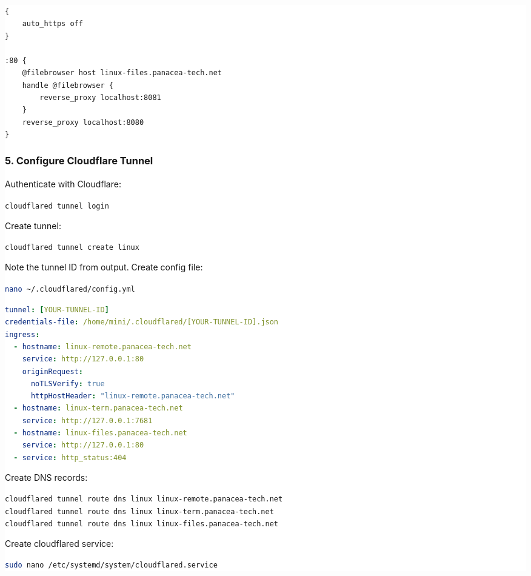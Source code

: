 ```caddy
{
    auto_https off
}

:80 {
    @filebrowser host linux-files.panacea-tech.net
    handle @filebrowser {
        reverse_proxy localhost:8081
    }
    reverse_proxy localhost:8080
}
```

### 5. Configure Cloudflare Tunnel

Authenticate with Cloudflare:
```bash
cloudflared tunnel login
```

Create tunnel:
```bash
cloudflared tunnel create linux
```

Note the tunnel ID from output. Create config file:
```bash
nano ~/.cloudflared/config.yml
```

```yaml
tunnel: [YOUR-TUNNEL-ID]
credentials-file: /home/mini/.cloudflared/[YOUR-TUNNEL-ID].json
ingress:
  - hostname: linux-remote.panacea-tech.net
    service: http://127.0.0.1:80
    originRequest:
      noTLSVerify: true
      httpHostHeader: "linux-remote.panacea-tech.net"
  - hostname: linux-term.panacea-tech.net
    service: http://127.0.0.1:7681
  - hostname: linux-files.panacea-tech.net
    service: http://127.0.0.1:80
  - service: http_status:404
```

Create DNS records:
```bash
cloudflared tunnel route dns linux linux-remote.panacea-tech.net
cloudflared tunnel route dns linux linux-term.panacea-tech.net
cloudflared tunnel route dns linux linux-files.panacea-tech.net
```

Create cloudflared service:
```bash
sudo nano /etc/systemd/system/cloudflared.service
```
